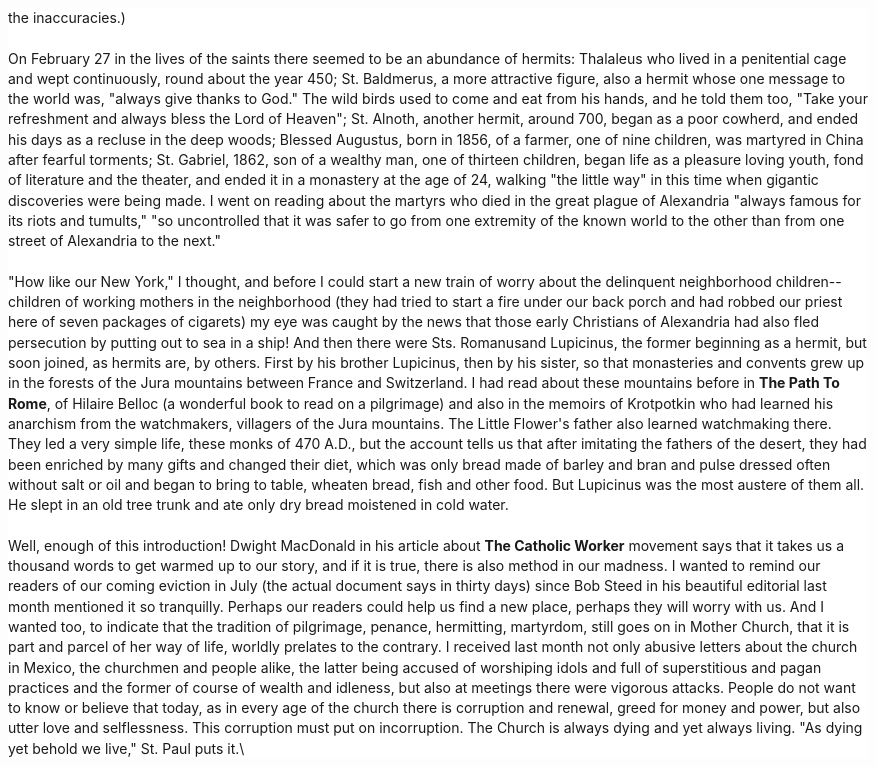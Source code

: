 the inaccuracies.)\
 \
 On February 27 in the lives of the saints there seemed to be an
abundance of hermits: Thalaleus who lived in a penitential cage and wept
continuously, round about the year 450; St. Baldmerus, a more attractive
figure, also a hermit whose one message to the world was, "always give
thanks to God." The wild birds used to come and eat from his hands, and
he told them too, "Take your refreshment and always bless the Lord of
Heaven"; St. Alnoth, another hermit, around 700, began as a poor
cowherd, and ended his days as a recluse in the deep woods; Blessed
Augustus, born in 1856, of a farmer, one of nine children, was martyred
in China after fearful torments; St. Gabriel, 1862, son of a wealthy
man, one of thirteen children, began life as a pleasure loving youth,
fond of literature and the theater, and ended it in a monastery at the
age of 24, walking "the little way" in this time when gigantic
discoveries were being made. I went on reading about the martyrs who
died in the great plague of Alexandria "always famous for its riots and
tumults," "so uncontrolled that it was safer to go from one extremity of
the known world to the other than from one street of Alexandria to the
next."\
 \
 "How like our New York," I thought, and before I could start a new
train of worry about the delinquent neighborhood children-- children of
working mothers in the neighborhood (they had tried to start a fire
under our back porch and had robbed our priest here of seven packages of
cigarets) my eye was caught by the news that those early Christians of
Alexandria had also fled persecution by putting out to sea in a ship!
And then there were Sts. Romanusand Lupicinus, the former beginning as a
hermit, but soon joined, as hermits are, by others. First by his brother
Lupicinus, then by his sister, so that monasteries and convents grew up
in the forests of the Jura mountains between France and Switzerland. I
had read about these mountains before in **The Path To Rome**, of
Hilaire Belloc (a wonderful book to read on a pilgrimage) and also in
the memoirs of Krotpotkin who had learned his anarchism from the
watchmakers, villagers of the Jura mountains. The Little Flower's father
also learned watchmaking there. They led a very simple life, these monks
of 470 A.D., but the account tells us that after imitating the fathers
of the desert, they had been enriched by many gifts and changed their
diet, which was only bread made of barley and bran and pulse dressed
often without salt or oil and began to bring to table, wheaten bread,
fish and other food. But Lupicinus was the most austere of them all. He
slept in an old tree trunk and ate only dry bread moistened in cold
water.\
 \
 Well, enough of this introduction! Dwight MacDonald in his article
about **The Catholic Worker** movement says that it takes us a thousand
words to get warmed up to our story, and if it is true, there is also
method in our madness. I wanted to remind our readers of our coming
eviction in July (the actual document says in thirty days) since Bob
Steed in his beautiful editorial last month mentioned it so tranquilly.
Perhaps our readers could help us find a new place, perhaps they will
worry with us. And I wanted too, to indicate that the tradition of
pilgrimage, penance, hermitting, martyrdom, still goes on in Mother
Church, that it is part and parcel of her way of life, worldly prelates
to the contrary. I received last month not only abusive letters about
the church in Mexico, the churchmen and people alike, the latter being
accused of worshiping idols and full of superstitious and pagan
practices and the former of course of wealth and idleness, but also at
meetings there were vigorous attacks. People do not want to know or
believe that today, as in every age of the church there is corruption
and renewal, greed for money and power, but also utter love and
selflessness. This corruption must put on incorruption. The Church is
always dying and yet always living. "As dying yet behold we live," St.
Paul puts it.\